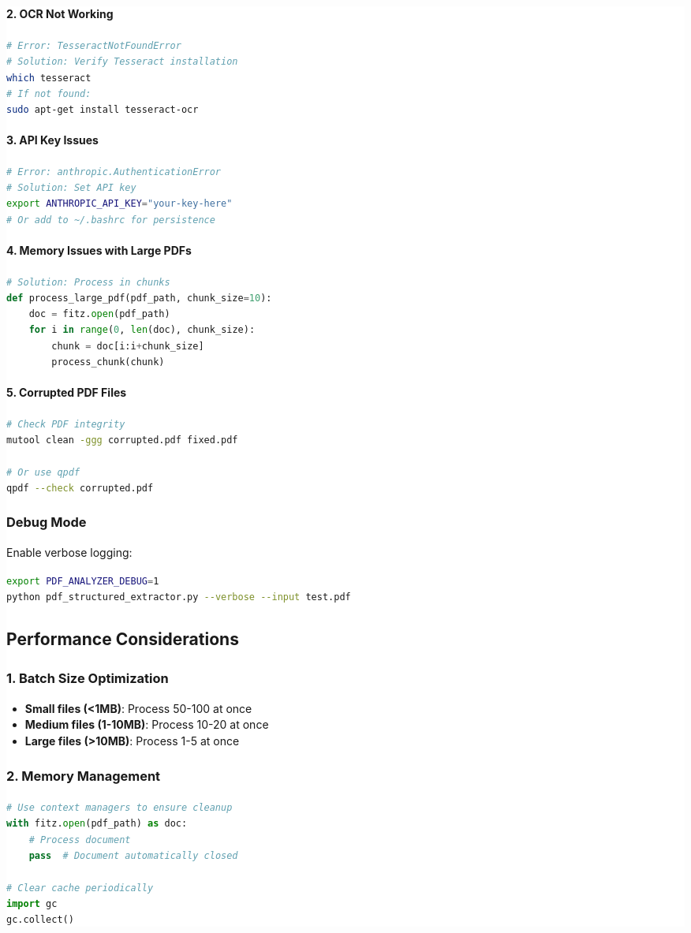 #### 2. OCR Not Working
```bash
# Error: TesseractNotFoundError
# Solution: Verify Tesseract installation
which tesseract
# If not found:
sudo apt-get install tesseract-ocr
```

#### 3. API Key Issues
```bash
# Error: anthropic.AuthenticationError
# Solution: Set API key
export ANTHROPIC_API_KEY="your-key-here"
# Or add to ~/.bashrc for persistence
```

#### 4. Memory Issues with Large PDFs
```python
# Solution: Process in chunks
def process_large_pdf(pdf_path, chunk_size=10):
    doc = fitz.open(pdf_path)
    for i in range(0, len(doc), chunk_size):
        chunk = doc[i:i+chunk_size]
        process_chunk(chunk)
```

#### 5. Corrupted PDF Files
```bash
# Check PDF integrity
mutool clean -ggg corrupted.pdf fixed.pdf

# Or use qpdf
qpdf --check corrupted.pdf
```

### Debug Mode
Enable verbose logging:
```bash
export PDF_ANALYZER_DEBUG=1
python pdf_structured_extractor.py --verbose --input test.pdf
```

## Performance Considerations

### 1. Batch Size Optimization
- **Small files (<1MB)**: Process 50-100 at once
- **Medium files (1-10MB)**: Process 10-20 at once
- **Large files (>10MB)**: Process 1-5 at once

### 2. Memory Management
```python
# Use context managers to ensure cleanup
with fitz.open(pdf_path) as doc:
    # Process document
    pass  # Document automatically closed

# Clear cache periodically
import gc
gc.collect()
```
